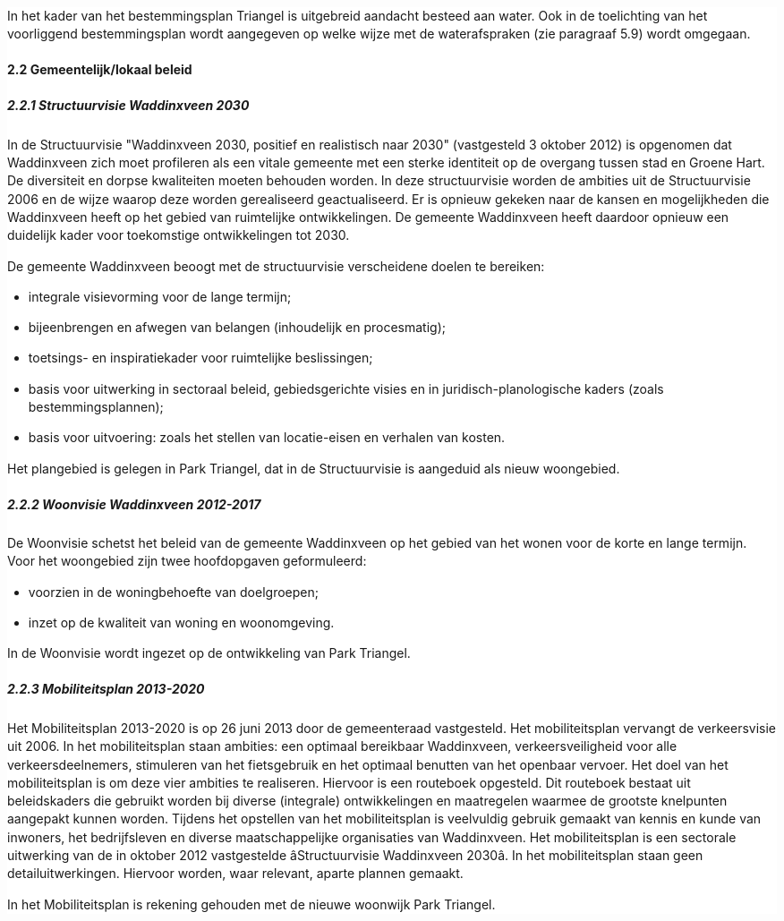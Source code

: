 In het kader van het bestemmingsplan Triangel is uitgebreid aandacht besteed aan water. Ook in de toelichting van het voorliggend bestemmingsplan wordt aangegeven op welke wijze met de waterafspraken (zie paragraaf 5\.9) wordt omgegaan.

#### 2\.2 Gemeentelijk/lokaal beleid

##### 2\.2\.1 Structuurvisie Waddinxveen 2030

In de Structuurvisie "Waddinxveen 2030, positief en realistisch naar 2030" (vastgesteld 3 oktober 2012\) is opgenomen dat Waddinxveen zich moet profileren als een vitale gemeente met een sterke identiteit op de overgang tussen stad en Groene Hart. De diversiteit en dorpse kwaliteiten moeten behouden worden. In deze structuurvisie worden de ambities uit de Structuurvisie 2006 en de wijze waarop deze worden gerealiseerd geactualiseerd. Er is opnieuw gekeken naar de kansen en mogelijkheden die Waddinxveen heeft op het gebied van ruimtelijke ontwikkelingen. De gemeente Waddinxveen heeft daardoor opnieuw een duidelijk kader voor toekomstige ontwikkelingen tot 2030\.

De gemeente Waddinxveen beoogt met de structuurvisie verscheidene doelen te bereiken:

* integrale visievorming voor de lange termijn;

* bijeenbrengen en afwegen van belangen (inhoudelijk en procesmatig);

* toetsings\- en inspiratiekader voor ruimtelijke beslissingen;

* basis voor uitwerking in sectoraal beleid, gebiedsgerichte visies en in juridisch\-planologische kaders (zoals bestemmingsplannen);

* basis voor uitvoering: zoals het stellen van locatie\-eisen en verhalen van kosten.

Het plangebied is gelegen in Park Triangel, dat in de Structuurvisie is aangeduid als nieuw woongebied.

##### 2\.2\.2 Woonvisie Waddinxveen 2012\-2017

De Woonvisie schetst het beleid van de gemeente Waddinxveen op het gebied van het wonen voor de korte en lange termijn. Voor het woongebied zijn twee hoofdopgaven geformuleerd:

* voorzien in de woningbehoefte van doelgroepen;

* inzet op de kwaliteit van woning en woonomgeving.

In de Woonvisie wordt ingezet op de ontwikkeling van Park Triangel.

##### 2\.2\.3 Mobiliteitsplan 2013\-2020

Het Mobiliteitsplan 2013\-2020 is op 26 juni 2013 door de gemeenteraad vastgesteld. Het mobiliteitsplan vervangt de verkeersvisie uit 2006\. In het mobiliteitsplan staan ambities: een optimaal bereikbaar Waddinxveen, verkeersveiligheid voor alle verkeersdeelnemers, stimuleren van het fietsgebruik en het optimaal benutten van het openbaar vervoer. Het doel van het mobiliteitsplan is om deze vier ambities te realiseren. Hiervoor is een routeboek opgesteld. Dit routeboek bestaat uit beleidskaders die gebruikt worden bij diverse (integrale) ontwikkelingen en maatregelen waarmee de grootste knelpunten aangepakt kunnen worden. Tijdens het opstellen van het mobiliteitsplan is veelvuldig gebruik gemaakt van kennis en kunde van inwoners, het bedrijfsleven en diverse maatschappelijke organisaties van Waddinxveen. Het mobiliteitsplan is een sectorale uitwerking van de in oktober 2012 vastgestelde âStructuurvisie Waddinxveen 2030â. In het mobiliteitsplan staan geen detailuitwerkingen. Hiervoor worden, waar relevant, aparte plannen gemaakt.

In het Mobiliteitsplan is rekening gehouden met de nieuwe woonwijk Park Triangel.
